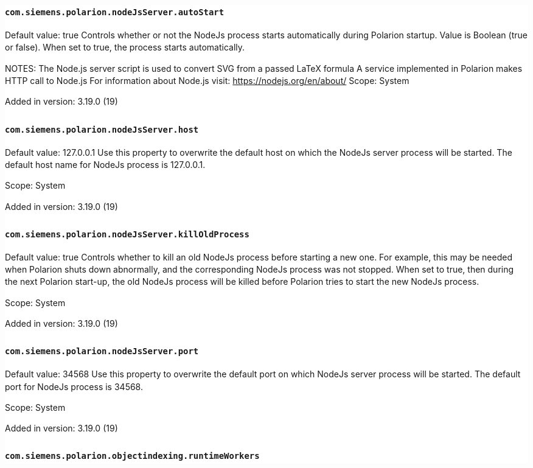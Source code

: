 
### `com.siemens.polarion.nodeJsServer.autoStart`

Default value: true
Controls whether or not the NodeJs process starts automatically during Polarion startup. Value is Boolean (true or false). When set
to true, the process starts automatically.

NOTES:
The Node.js server script is used to convert SVG from a passed LaTeX formula
A service implemented in Polarion makes HTTP call to Node.js
For information about Node.js visit: https://nodejs.org/en/about/
Scope: System

Added in version: 3.19.0 (19)


### `com.siemens.polarion.nodeJsServer.host`


Default value: 127.0.0.1
Use this property to overwrite the default host on which the NodeJs server process will be started. The default host name for NodeJs
process is 127.0.0.1.

Scope: System

Added in version: 3.19.0 (19)


### `com.siemens.polarion.nodeJsServer.killOldProcess`

Default value: true
Controls whether to kill an old NodeJs process before starting a new one. For example, this may be needed when Polarion shuts down
abnormally, and the corresponding NodeJs process was not stopped. When set to true, then during the next Polarion start-up, the old
NodeJs process will be killed before Polarion tries to start the new NodeJs process.

Scope: System

Added in version: 3.19.0 (19)


### `com.siemens.polarion.nodeJsServer.port`

Default value: 34568
Use this property to overwrite the default port on which NodeJs server process will be started. The default port for NodeJs process is
34568.

Scope: System

Added in version: 3.19.0 (19)


### `com.siemens.polarion.objectindexing.runtimeWorkers`
